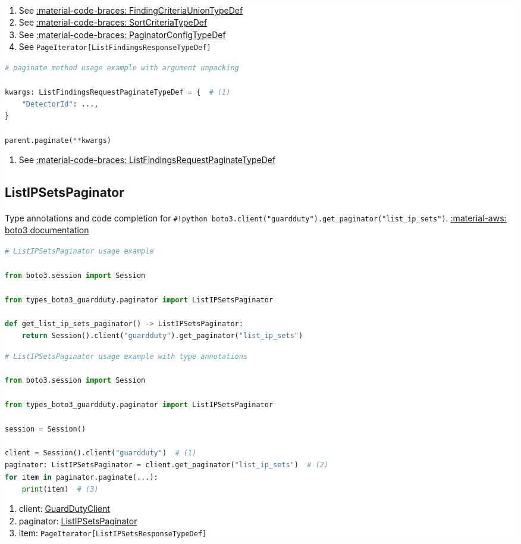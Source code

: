 1. See [:material-code-braces: FindingCriteriaUnionTypeDef](#findingcriteriauniontypedef)
2. See [:material-code-braces: SortCriteriaTypeDef](./type_defs.md#sortcriteriatypedef)
3. See [:material-code-braces: PaginatorConfigTypeDef](./type_defs.md#paginatorconfigtypedef)
4. See `PageIterator[ListFindingsResponseTypeDef]`


```python
# paginate method usage example with argument unpacking

kwargs: ListFindingsRequestPaginateTypeDef = {  # (1)
    "DetectorId": ...,
}

parent.paginate(**kwargs)
```

1. See [:material-code-braces: ListFindingsRequestPaginateTypeDef](./type_defs.md#listfindingsrequestpaginatetypedef)
## ListIPSetsPaginator

Type annotations and code completion for `#!python boto3.client("guardduty").get_paginator("list_ip_sets")`.
[:material-aws: boto3 documentation](https://boto3.amazonaws.com/v1/documentation/api/latest/reference/services/guardduty/paginator/ListIPSets.html#GuardDuty.Paginator.ListIPSets)

```python
# ListIPSetsPaginator usage example

from boto3.session import Session

from types_boto3_guardduty.paginator import ListIPSetsPaginator

def get_list_ip_sets_paginator() -> ListIPSetsPaginator:
    return Session().client("guardduty").get_paginator("list_ip_sets")
```

```python
# ListIPSetsPaginator usage example with type annotations

from boto3.session import Session

from types_boto3_guardduty.paginator import ListIPSetsPaginator

session = Session()

client = Session().client("guardduty")  # (1)
paginator: ListIPSetsPaginator = client.get_paginator("list_ip_sets")  # (2)
for item in paginator.paginate(...):
    print(item)  # (3)
```

1. client: [GuardDutyClient](./client.md)
2. paginator: [ListIPSetsPaginator](./paginators.md#listipsetspaginator)
3. item: `PageIterator[ListIPSetsResponseTypeDef]`
